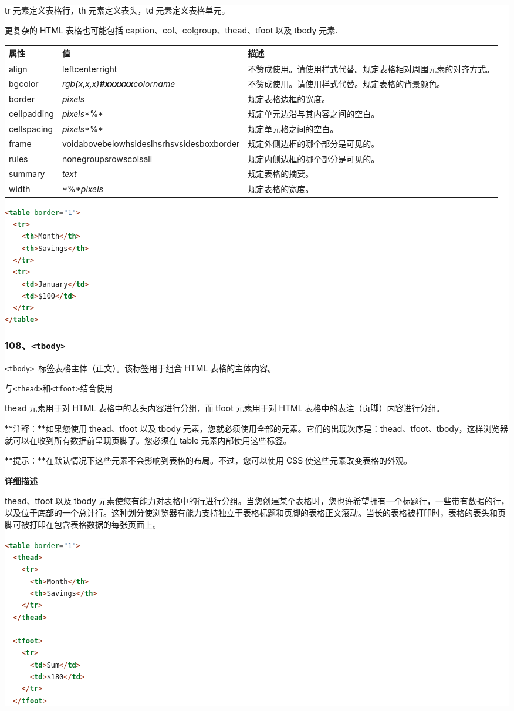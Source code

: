 tr 元素定义表格行，th 元素定义表头，td 元素定义表格单元。

更复杂的 HTML 表格也可能包括 caption、col、colgroup、thead、tfoot 以及 tbody 元素.

| 属性        | 值                                        | 描述                                                         |
| :---------- | :---------------------------------------- | :----------------------------------------------------------- |
| align       | leftcenterright                           | 不赞成使用。请使用样式代替。规定表格相对周围元素的对齐方式。 |
| bgcolor     | *rgb(x,x,x)**#xxxxxx**colorname*          | 不赞成使用。请使用样式代替。规定表格的背景颜色。             |
| border      | *pixels*                                  | 规定表格边框的宽度。                                         |
| cellpadding | *pixels**%*                               | 规定单元边沿与其内容之间的空白。                             |
| cellspacing | *pixels**%*                               | 规定单元格之间的空白。                                       |
| frame       | voidabovebelowhsideslhsrhsvsidesboxborder | 规定外侧边框的哪个部分是可见的。                             |
| rules       | nonegroupsrowscolsall                     | 规定内侧边框的哪个部分是可见的。                             |
| summary     | *text*                                    | 规定表格的摘要。                                             |
| width       | *%**pixels*                               | 规定表格的宽度。                                             |

```html
<table border="1">
  <tr>
    <th>Month</th>
    <th>Savings</th>
  </tr>
  <tr>
    <td>January</td>
    <td>$100</td>
  </tr>
</table>
```

### 108、`<tbody>`

`<tbody> `标签表格主体（正文）。该标签用于组合 HTML 表格的主体内容。

与`<thead>`和`<tfoot>`结合使用

thead 元素用于对 HTML 表格中的表头内容进行分组，而 tfoot 元素用于对 HTML 表格中的表注（页脚）内容进行分组。

**注释：**如果您使用 thead、tfoot 以及 tbody 元素，您就必须使用全部的元素。它们的出现次序是：thead、tfoot、tbody，这样浏览器就可以在收到所有数据前呈现页脚了。您必须在 table 元素内部使用这些标签。

**提示：**在默认情况下这些元素不会影响到表格的布局。不过，您可以使用 CSS 使这些元素改变表格的外观。

**详细描述**

thead、tfoot 以及 tbody 元素使您有能力对表格中的行进行分组。当您创建某个表格时，您也许希望拥有一个标题行，一些带有数据的行，以及位于底部的一个总计行。这种划分使浏览器有能力支持独立于表格标题和页脚的表格正文滚动。当长的表格被打印时，表格的表头和页脚可被打印在包含表格数据的每张页面上。

```html
<table border="1">
  <thead>
    <tr>
      <th>Month</th>
      <th>Savings</th>
    </tr>
  </thead>

  <tfoot>
    <tr>
      <td>Sum</td>
      <td>$180</td>
    </tr>
  </tfoot>

```